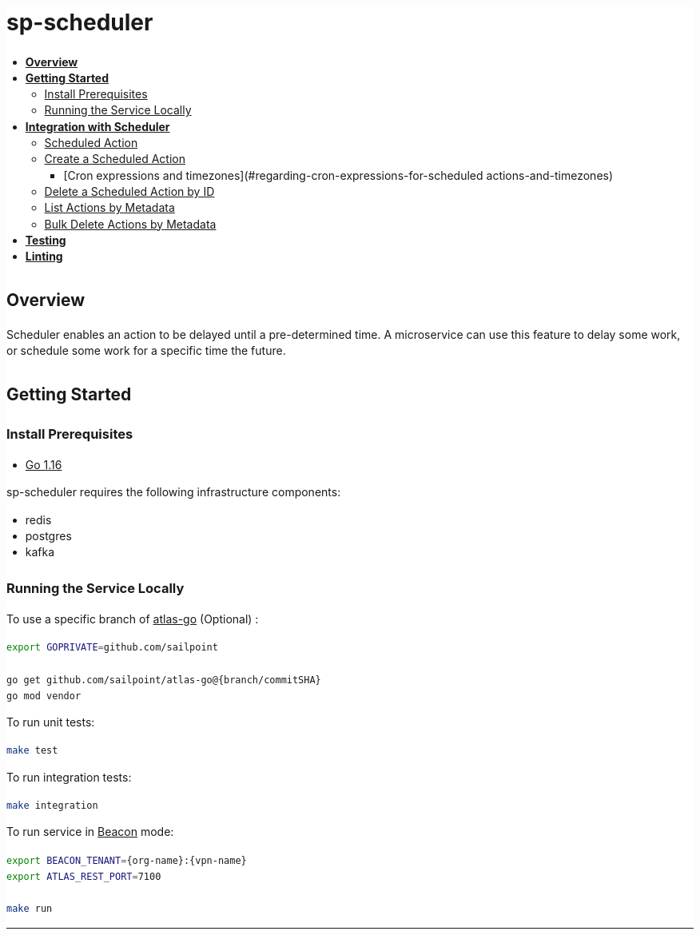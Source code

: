 # sp-scheduler

- [**Overview**](#overview)
- [**Getting Started**](#getting-started)
  - [Install Prerequisites](#install-prerequisites)
  - [Running the Service Locally](#running-the-service-locally)
- [**Integration with Scheduler**](#integration-with-scheduler)
  - [Scheduled Action](#scheduled-action)
  - [Create a Scheduled Action](#create-a-scheduled-action)
    - [Cron expressions and timezones](#regarding-cron-expressions-for-scheduled actions-and-timezones)
  - [Delete a Scheduled Action by ID](#delete-a-scheduled-action-by-id)
  - [List Actions by Metadata](#list-actions-by-metadata)
  - [Bulk Delete Actions by Metadata](#bulk-delete-actions-by-metadata)
- [**Testing**](#testing)
- [**Linting**](#linting)

Overview
--------
Scheduler enables an action to be delayed until a pre-determined time. A microservice can use this feature to delay some work, or schedule some work for a specific time the future.

Getting Started
--------

### Install Prerequisites

- [Go 1.16](https://golang.org/dl/)

sp-scheduler requires the following infrastructure components:
- redis
- postgres
- kafka

### Running the Service Locally

To use a specific branch of [atlas-go](https://github.com/sailpoint/atlas-go) (Optional) :
```bash
export GOPRIVATE=github.com/sailpoint

go get github.com/sailpoint/atlas-go@{branch/commitSHA}
go mod vendor
```

To run unit tests:
```bash
make test
```

To run integration tests:
```bash
make integration
```

To run service in [Beacon](https://sailpoint.atlassian.net/wiki/x/_4BiDQ) mode:
```bash
export BEACON_TENANT={org-name}:{vpn-name}
export ATLAS_REST_PORT=7100

make run
```

---